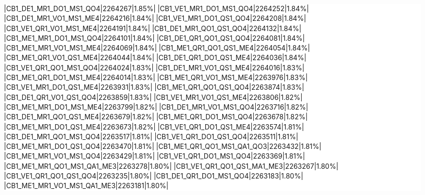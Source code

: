 |CB1_DE1_MR1_DO1_MS1_QO4|2264267|1.85%|
|CB1_VE1_MR1_DO1_MS1_QO4|2264252|1.84%|
|CB1_DE1_MR1_VO1_MS1_ME4|2264216|1.84%|
|CB1_VE1_MR1_DO1_QS1_QO4|2264208|1.84%|
|CB1_VE1_QR1_VO1_MS1_ME4|2264191|1.84%|
|CB1_DE1_MR1_QO1_QS1_QO4|2264132|1.84%|
|CB1_ME1_MR1_DO1_MS1_QO4|2264101|1.84%|
|CB1_DE1_QR1_QO1_QS1_QO4|2264081|1.84%|
|CB1_ME1_MR1_VO1_MS1_ME4|2264069|1.84%|
|CB1_ME1_QR1_QO1_QS1_ME4|2264054|1.84%|
|CB1_ME1_QR1_VO1_QS1_ME4|2264044|1.84%|
|CB1_DE1_QR1_DO1_QS1_ME4|2264036|1.84%|
|CB1_VE1_QR1_QO1_MS1_QO4|2264024|1.83%|
|CB1_DE1_MR1_VO1_QS1_ME4|2264016|1.83%|
|CB1_ME1_QR1_DO1_MS1_ME4|2264014|1.83%|
|CB1_ME1_QR1_VO1_MS1_ME4|2263976|1.83%|
|CB1_VE1_MR1_DO1_QS1_ME4|2263931|1.83%|
|CB1_ME1_QR1_QO1_QS1_QO4|2263874|1.83%|
|CB1_DE1_QR1_VO1_QS1_QO4|2263859|1.83%|
|CB1_VE1_MR1_VO1_QS1_ME4|2263806|1.82%|
|CB1_ME1_MR1_DO1_MS1_ME4|2263799|1.82%|
|CB1_DE1_MR1_VO1_MS1_QO4|2263716|1.82%|
|CB1_DE1_MR1_QO1_QS1_ME4|2263679|1.82%|
|CB1_ME1_QR1_DO1_MS1_QO4|2263678|1.82%|
|CB1_ME1_MR1_DO1_QS1_ME4|2263673|1.82%|
|CB1_VE1_QR1_DO1_QS1_ME4|2263574|1.81%|
|CB1_DE1_MR1_QO1_MS1_QO4|2263517|1.81%|
|CB1_VE1_QR1_DO1_QS1_QO4|2263511|1.81%|
|CB1_ME1_MR1_DO1_QS1_QO4|2263470|1.81%|
|CB1_ME1_QR1_QO1_MS1_QA1_QO3|2263432|1.81%|
|CB1_ME1_MR1_VO1_MS1_QO4|2263429|1.81%|
|CB1_VE1_QR1_DO1_MS1_QO4|2263369|1.81%|
|CB1_ME1_MR1_QO1_MS1_QA1_ME3|2263278|1.80%|
|CB1_VE1_QR1_QO1_QS1_MA1_ME3|2263267|1.80%|
|CB1_VE1_QR1_QO1_QS1_QO4|2263235|1.80%|
|CB1_DE1_QR1_DO1_MS1_QO4|2263183|1.80%|
|CB1_ME1_MR1_VO1_MS1_QA1_ME3|2263181|1.80%|